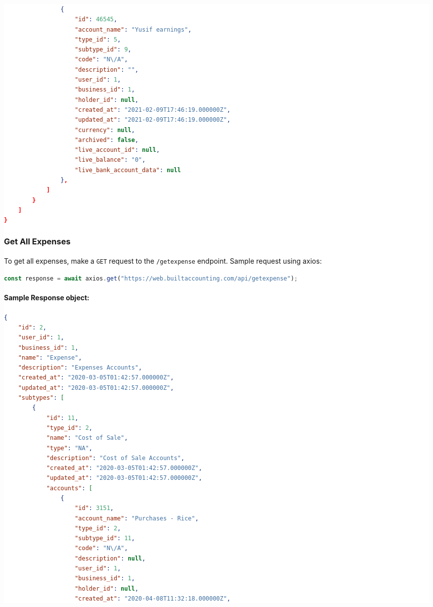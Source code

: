 ```json
                {
                    "id": 46545,
                    "account_name": "Yusif earnings",
                    "type_id": 5,
                    "subtype_id": 9,
                    "code": "N\/A",
                    "description": "",
                    "user_id": 1,
                    "business_id": 1,
                    "holder_id": null,
                    "created_at": "2021-02-09T17:46:19.000000Z",
                    "updated_at": "2021-02-09T17:46:19.000000Z",
                    "currency": null,
                    "archived": false,
                    "live_account_id": null,
                    "live_balance": "0",
                    "live_bank_account_data": null
                },
            ]
        }
    ]
}
```

### Get All Expenses

To get all expenses, make a `GET` request to the `/getexpense` endpoint. Sample request using axios:

```js
const response = await axios.get("https://web.builtaccounting.com/api/getexpense");
```
#### Sample Response object:

```json
{
    "id": 2,
    "user_id": 1,
    "business_id": 1,
    "name": "Expense",
    "description": "Expenses Accounts",
    "created_at": "2020-03-05T01:42:57.000000Z",
    "updated_at": "2020-03-05T01:42:57.000000Z",
    "subtypes": [
        {
            "id": 11,
            "type_id": 2,
            "name": "Cost of Sale",
            "type": "NA",
            "description": "Cost of Sale Accounts",
            "created_at": "2020-03-05T01:42:57.000000Z",
            "updated_at": "2020-03-05T01:42:57.000000Z",
            "accounts": [
                {
                    "id": 3151,
                    "account_name": "Purchases - Rice",
                    "type_id": 2,
                    "subtype_id": 11,
                    "code": "N\/A",
                    "description": null,
                    "user_id": 1,
                    "business_id": 1,
                    "holder_id": null,
                    "created_at": "2020-04-08T11:32:18.000000Z",
```